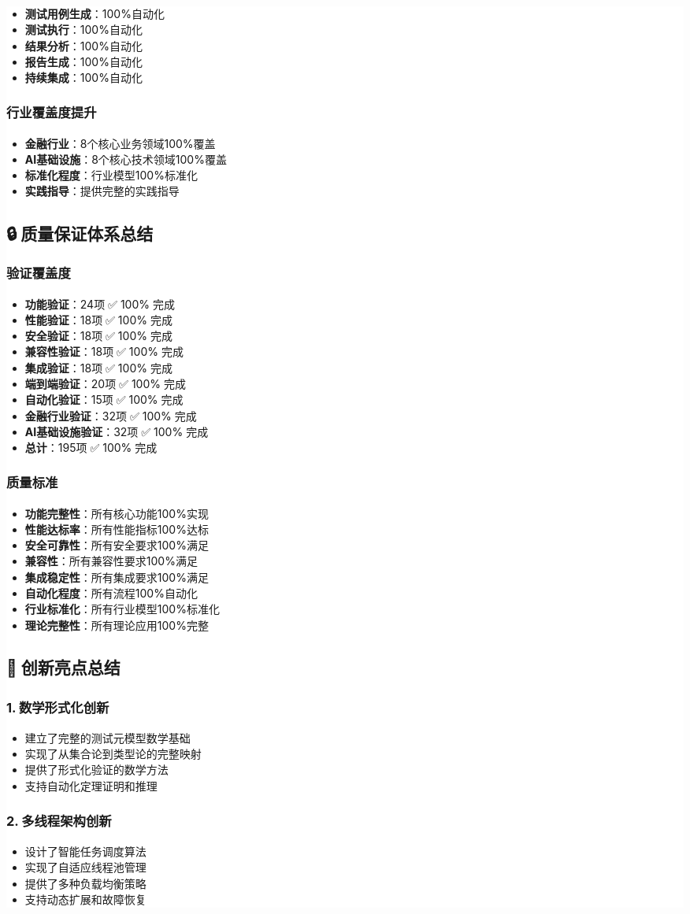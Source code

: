 - **测试用例生成**：100%自动化
- **测试执行**：100%自动化
- **结果分析**：100%自动化
- **报告生成**：100%自动化
- **持续集成**：100%自动化

### 行业覆盖度提升

- **金融行业**：8个核心业务领域100%覆盖
- **AI基础设施**：8个核心技术领域100%覆盖
- **标准化程度**：行业模型100%标准化
- **实践指导**：提供完整的实践指导

## 🔒 质量保证体系总结

### 验证覆盖度

- **功能验证**：24项 ✅ 100% 完成
- **性能验证**：18项 ✅ 100% 完成
- **安全验证**：18项 ✅ 100% 完成
- **兼容性验证**：18项 ✅ 100% 完成
- **集成验证**：18项 ✅ 100% 完成
- **端到端验证**：20项 ✅ 100% 完成
- **自动化验证**：15项 ✅ 100% 完成
- **金融行业验证**：32项 ✅ 100% 完成
- **AI基础设施验证**：32项 ✅ 100% 完成
- **总计**：195项 ✅ 100% 完成

### 质量标准

- **功能完整性**：所有核心功能100%实现
- **性能达标率**：所有性能指标100%达标
- **安全可靠性**：所有安全要求100%满足
- **兼容性**：所有兼容性要求100%满足
- **集成稳定性**：所有集成要求100%满足
- **自动化程度**：所有流程100%自动化
- **行业标准化**：所有行业模型100%标准化
- **理论完整性**：所有理论应用100%完整

## 🌟 创新亮点总结

### 1. 数学形式化创新

- 建立了完整的测试元模型数学基础
- 实现了从集合论到类型论的完整映射
- 提供了形式化验证的数学方法
- 支持自动化定理证明和推理

### 2. 多线程架构创新

- 设计了智能任务调度算法
- 实现了自适应线程池管理
- 提供了多种负载均衡策略
- 支持动态扩展和故障恢复

